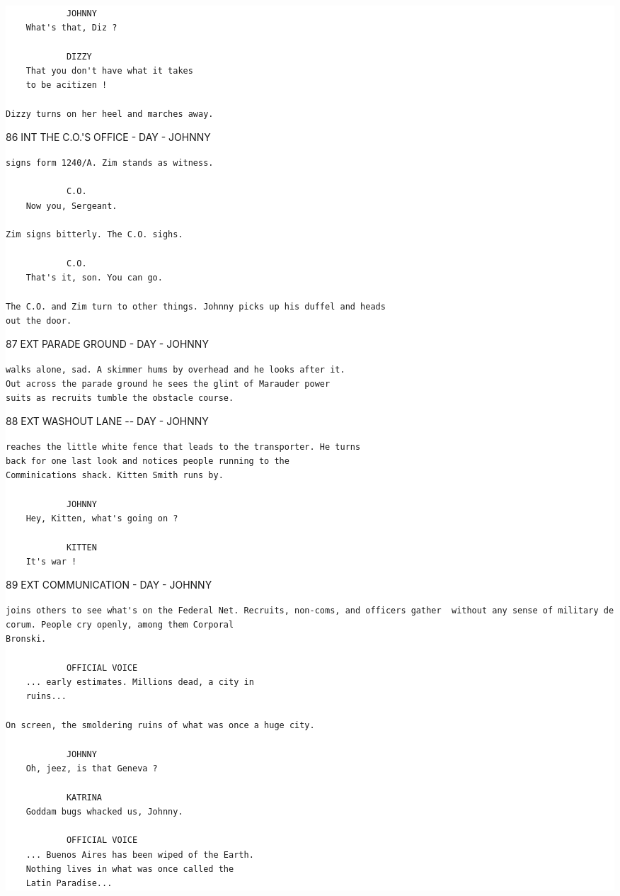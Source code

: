 				JOHNNY
		What's that, Diz ?

				DIZZY
		That you don't have what it takes
		to be acitizen !

	Dizzy turns on her heel and marches away.

86	INT	THE C.O.'S OFFICE - DAY - JOHNNY

	signs form 1240/A. Zim stands as witness.

				C.O.
		Now you, Sergeant.

	Zim signs bitterly. The C.O. sighs.

				C.O.
		That's it, son. You can go.

	The C.O. and Zim turn to other things. Johnny picks up his duffel and heads 
	out the door.

87	EXT	PARADE GROUND - DAY - JOHNNY

	walks alone, sad. A skimmer hums by overhead and he looks after it.
	Out across the parade ground he sees the glint of Marauder power
	suits as recruits tumble the obstacle course.

88	EXT	WASHOUT LANE -- DAY - JOHNNY

	reaches the little white fence that leads to the transporter. He turns
	back for one last look and notices people running to the
	Comminications shack. Kitten Smith runs by.

				JOHNNY
		Hey, Kitten, what's going on ?

				KITTEN
		It's war !

89	EXT	COMMUNICATION - DAY - JOHNNY

	joins others to see what's on the Federal Net. Recruits, non-coms, and officers gather	without any sense of military decorum. People cry openly, among them Corporal
	Bronski.

				OFFICIAL VOICE
		... early estimates. Millions dead, a city in 
		ruins...

	On screen, the smoldering ruins of what was once a huge city.

				JOHNNY
		Oh, jeez, is that Geneva ?

				KATRINA
		Goddam bugs whacked us, Johnny.

				OFFICIAL VOICE
		... Buenos Aires has been wiped of the Earth.
		Nothing lives in what was once called the
		Latin Paradise...
